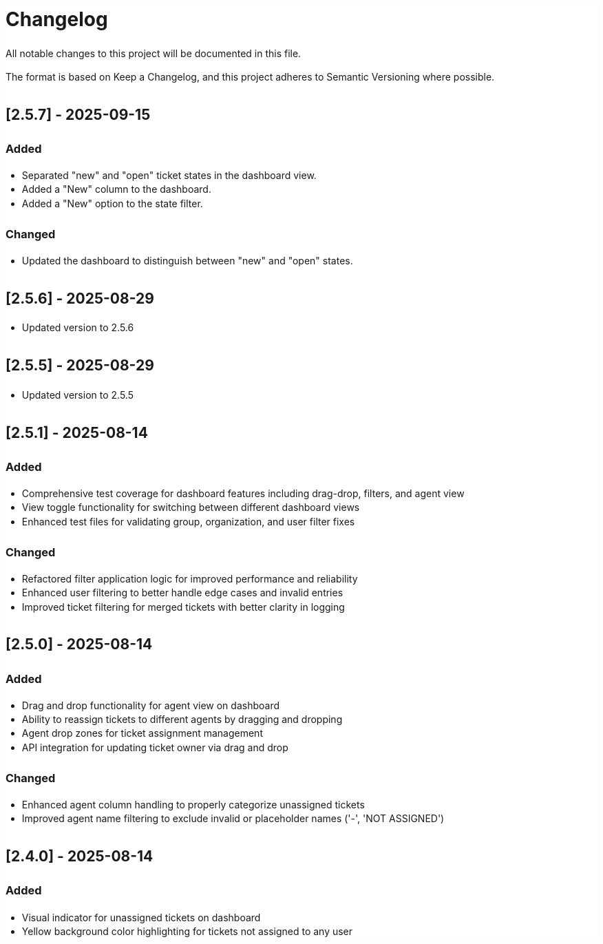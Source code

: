 # Changelog

All notable changes to this project will be documented in this file.

The format is based on Keep a Changelog, and this project adheres to Semantic Versioning where possible.

## [2.5.7] - 2025-09-15
### Added
- Separated "new" and "open" ticket states in the dashboard view.
- Added a "New" column to the dashboard.
- Added a "New" option to the state filter.

### Changed
- Updated the dashboard to distinguish between "new" and "open" states.

## [2.5.6] - 2025-08-29
- Updated version to 2.5.6

## [2.5.5] - 2025-08-29
- Updated version to 2.5.5

## [2.5.1] - 2025-08-14
### Added
- Comprehensive test coverage for dashboard features including drag-drop, filters, and agent view
- View toggle functionality for switching between different dashboard views
- Enhanced test files for validating group, organization, and user filter fixes

### Changed
- Refactored filter application logic for improved performance and reliability
- Enhanced user filtering to better handle edge cases and invalid entries
- Improved ticket filtering for merged tickets with better clarity in logging

## [2.5.0] - 2025-08-14
### Added
- Drag and drop functionality for agent view on dashboard
- Ability to reassign tickets to different agents by dragging and dropping
- Agent drop zones for ticket assignment management
- API integration for updating ticket owner via drag and drop

### Changed
- Enhanced agent column handling to properly categorize unassigned tickets
- Improved agent name filtering to exclude invalid or placeholder names ('-', 'NOT ASSIGNED')

## [2.4.0] - 2025-08-14
### Added
- Visual indicator for unassigned tickets on dashboard
- Yellow background color highlighting for tickets not assigned to any user


[1.0]: https://github.com/ (placeholder)